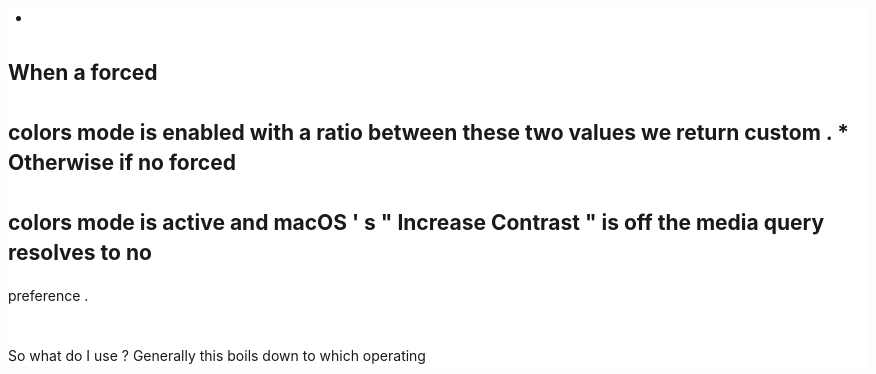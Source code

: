 *
When
a
forced
-
colors
mode
is
enabled
with
a
ratio
between
these
two
values
we
return
custom
.
*
Otherwise
if
no
forced
-
colors
mode
is
active
and
macOS
'
s
"
Increase
Contrast
"
is
off
the
media
query
resolves
to
no
-
preference
.
#
#
So
what
do
I
use
?
Generally
this
boils
down
to
which
operating